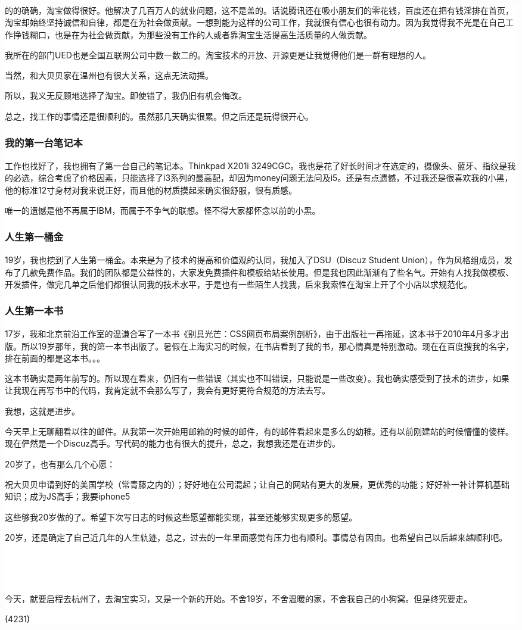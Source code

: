 的的确确，淘宝做得很好。他解决了几百万人的就业问题，这不是盖的。话说腾讯还在吸小朋友们的零花钱，百度还在把有钱淫排在首页，淘宝却始终坚持诚信和自律，都是在为社会做贡献。一想到能为这样的公司工作，我就很有信心也很有动力。因为我觉得我不光是在自己工作挣钱糊口，也是在为社会做贡献，为那些没有工作的人或者靠淘宝生活提高生活质量的人做贡献。

我所在的部门UED也是全国互联网公司中数一数二的。淘宝技术的开放、开源更是让我觉得他们是一群有理想的人。

当然，和大贝贝家在温州也有很大关系，这点无法动摇。

所以，我义无反顾地选择了淘宝。即使错了，我仍旧有机会悔改。

总之，找工作的事情还是很顺利的。虽然那几天确实很累。但之后还是玩得很开心。

### **我的第一台笔记本**

工作也找好了，我也拥有了第一台自己的笔记本。Thinkpad X201i 3249CGC。我也是花了好长时间才在选定的，摄像头、蓝牙、指纹是我的必选，综合考虑了价格因素，只能选择了i3系列的最高配，却因为money问题无法问及i5。还是有点遗憾，不过我还是很喜欢我的小黑，他的标准12寸身材对我来说正好，而且他的材质摸起来确实很舒服，很有质感。

唯一的遗憾是他不再属于IBM，而属于不争气的联想。怪不得大家都怀念以前的小黑。

### **人生第一桶金**

19岁，我也挖到了人生第一桶金。本来是为了技术的提高和价值观的认同，我加入了DSU（Discuz Student Union），作为风格组成员，发布了几款免费作品。我们的团队都是公益性的，大家发免费插件和模板给站长使用。但是我也因此渐渐有了些名气。开始有人找我做模板、开发插件，做完几单之后他们都很认同我的技术水平，于是也有一些陌生人找我，后来我索性在淘宝上开了个小店以求规范化。

### **人生第一本书**

17岁，我和北京前沿工作室的温谦合写了一本书《别具光芒：CSS网页布局案例剖析》，由于出版社一再拖延，这本书于2010年4月多才出版。所以19岁那年，我的第一本书出版了。暑假在上海实习的时候，在书店看到了我的书，那心情真是特别激动。现在在百度搜我的名字，排在前面的都是这本书。。。

这本书确实是两年前写的。所以现在看来，仍旧有一些错误（其实也不叫错误，只能说是一些改变）。我也确实感受到了技术的进步，如果让我现在再写书中的代码，我肯定就不会那么写了，我会有更好更符合规范的方法去写。

我想，这就是进步。

今天早上无聊翻看以往的邮件。从我第一次开始用邮箱的时候的邮件，有的邮件看起来是多么的幼稚。还有以前刚建站的时候懵懂的傻样。现在俨然是一个Discuz高手。写代码的能力也有很大的提升，总之，我想我还是在进步的。

20岁了，也有那么几个心愿：

祝大贝贝申请到好的美国学校（常青藤之内的）；好好地在公司混起；让自己的网站有更大的发展，更优秀的功能；好好补一补计算机基础知识；成为JS高手；我要iphone5

这些够我20岁做的了。希望下次写日志的时候这些愿望都能实现，甚至还能够实现更多的愿望。

20岁，还是确定了自己近几年的人生轨迹，总之，过去的一年里面感觉有压力也有顺利。事情总有因由。也希望自己以后越来越顺利吧。

 

 

今天，就要启程去杭州了，去淘宝实习，又是一个新的开始。不舍19岁，不舍温暖的家，不舍我自己的小狗窝。但是终究要走。

 (4231)


